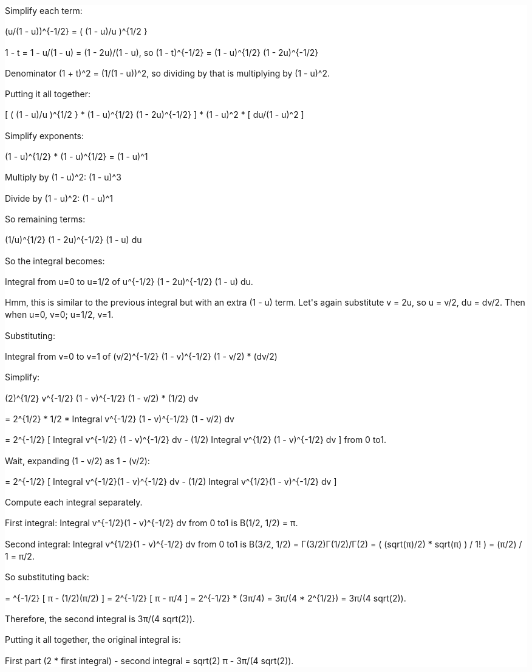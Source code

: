 Simplify each term:

(u/(1 - u))^{-1/2} = ( (1 - u)/u )^{1/2 }

1 - t = 1 - u/(1 - u) = (1 - 2u)/(1 - u), so (1 - t)^{-1/2} = (1 - u)^{1/2} (1 - 2u)^{-1/2}

Denominator (1 + t)^2 = (1/(1 - u))^2, so dividing by that is multiplying by (1 - u)^2.

Putting it all together:

[ ( (1 - u)/u )^{1/2 } * (1 - u)^{1/2} (1 - 2u)^{-1/2} ] * (1 - u)^2 * [ du/(1 - u)^2 ]

Simplify exponents:

(1 - u)^{1/2} * (1 - u)^{1/2} = (1 - u)^1

Multiply by (1 - u)^2: (1 - u)^3

Divide by (1 - u)^2: (1 - u)^1

So remaining terms:

(1/u)^{1/2} (1 - 2u)^{-1/2} (1 - u) du

So the integral becomes:

Integral from u=0 to u=1/2 of u^{-1/2} (1 - 2u)^{-1/2} (1 - u) du.

Hmm, this is similar to the previous integral but with an extra (1 - u) term. Let's again substitute v = 2u, so u = v/2, du = dv/2. Then when u=0, v=0; u=1/2, v=1.

Substituting:

Integral from v=0 to v=1 of (v/2)^{-1/2} (1 - v)^{-1/2} (1 - v/2) * (dv/2)

Simplify:

(2)^{1/2} v^{-1/2} (1 - v)^{-1/2} (1 - v/2) * (1/2) dv

= 2^{1/2} * 1/2 * Integral v^{-1/2} (1 - v)^{-1/2} (1 - v/2) dv

= 2^{-1/2} [ Integral v^{-1/2} (1 - v)^{-1/2} dv - (1/2) Integral v^{1/2} (1 - v)^{-1/2} dv ] from 0 to1.

Wait, expanding (1 - v/2) as 1 - (v/2):

= 2^{-1/2} [ Integral v^{-1/2}(1 - v)^{-1/2} dv - (1/2) Integral v^{1/2}(1 - v)^{-1/2} dv ]

Compute each integral separately.

First integral: Integral v^{-1/2}(1 - v)^{-1/2} dv from 0 to1 is B(1/2, 1/2) = π.

Second integral: Integral v^{1/2}(1 - v)^{-1/2} dv from 0 to1 is B(3/2, 1/2) = Γ(3/2)Γ(1/2)/Γ(2) = ( (sqrt(π)/2) * sqrt(π) ) / 1! ) = (π/2) / 1 = π/2.

So substituting back:

= ^{-1/2} [ π - (1/2)(π/2) ] = 2^{-1/2} [ π - π/4 ] = 2^{-1/2} * (3π/4) = 3π/(4 * 2^{1/2}) = 3π/(4 sqrt(2)).

Therefore, the second integral is 3π/(4 sqrt(2)).

Putting it all together, the original integral is:

First part (2 * first integral) - second integral = sqrt(2) π - 3π/(4 sqrt(2)).
